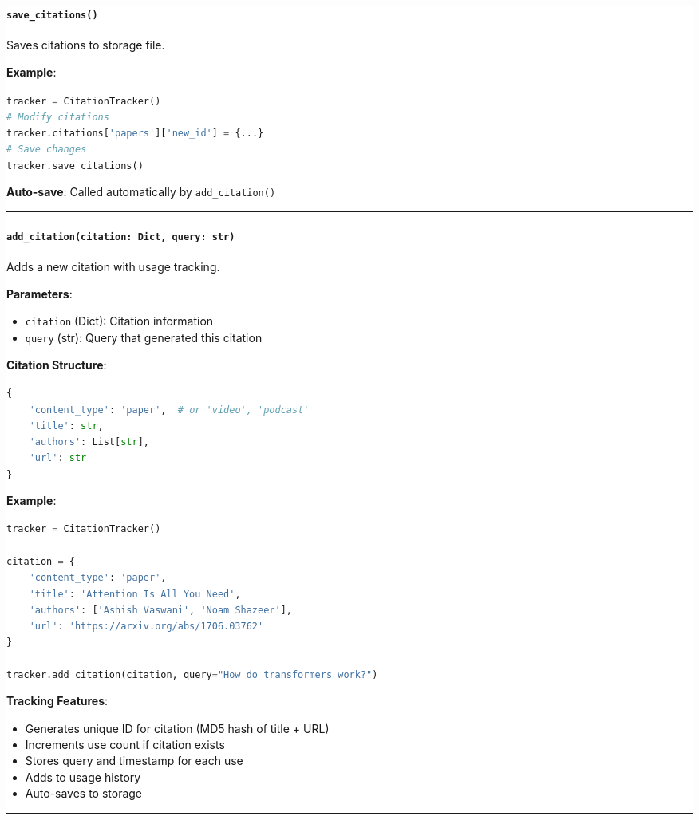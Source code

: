 #### `save_citations()`

Saves citations to storage file.

**Example**:

```python
tracker = CitationTracker()
# Modify citations
tracker.citations['papers']['new_id'] = {...}
# Save changes
tracker.save_citations()
```

**Auto-save**: Called automatically by `add_citation()`

---

#### `add_citation(citation: Dict, query: str)`

Adds a new citation with usage tracking.

**Parameters**:
- `citation` (Dict): Citation information
- `query` (str): Query that generated this citation

**Citation Structure**:

```python
{
    'content_type': 'paper',  # or 'video', 'podcast'
    'title': str,
    'authors': List[str],
    'url': str
}
```

**Example**:

```python
tracker = CitationTracker()

citation = {
    'content_type': 'paper',
    'title': 'Attention Is All You Need',
    'authors': ['Ashish Vaswani', 'Noam Shazeer'],
    'url': 'https://arxiv.org/abs/1706.03762'
}

tracker.add_citation(citation, query="How do transformers work?")
```

**Tracking Features**:
- Generates unique ID for citation (MD5 hash of title + URL)
- Increments use count if citation exists
- Stores query and timestamp for each use
- Adds to usage history
- Auto-saves to storage

---